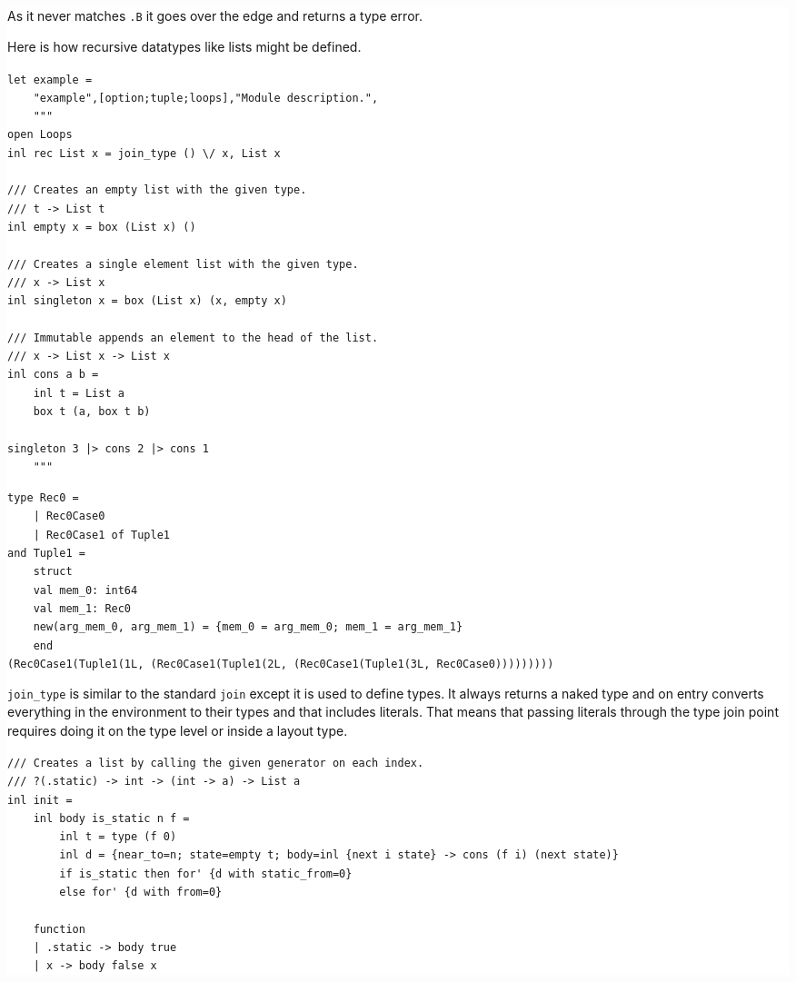 As it never matches `.B` it goes over the edge and returns a type error.

Here is how recursive datatypes like lists might be defined.

```
let example = 
    "example",[option;tuple;loops],"Module description.",
    """
open Loops
inl rec List x = join_type () \/ x, List x

/// Creates an empty list with the given type.
/// t -> List t
inl empty x = box (List x) ()

/// Creates a single element list with the given type.
/// x -> List x
inl singleton x = box (List x) (x, empty x)

/// Immutable appends an element to the head of the list.
/// x -> List x -> List x
inl cons a b = 
    inl t = List a
    box t (a, box t b)

singleton 3 |> cons 2 |> cons 1
    """
```
```
type Rec0 =
    | Rec0Case0
    | Rec0Case1 of Tuple1
and Tuple1 =
    struct
    val mem_0: int64
    val mem_1: Rec0
    new(arg_mem_0, arg_mem_1) = {mem_0 = arg_mem_0; mem_1 = arg_mem_1}
    end
(Rec0Case1(Tuple1(1L, (Rec0Case1(Tuple1(2L, (Rec0Case1(Tuple1(3L, Rec0Case0)))))))))
```

`join_type` is similar to the standard `join` except it is used to define types. It always returns a naked type and on entry converts everything in the environment to their types and that includes literals. That means that passing literals through the type join point requires doing it on the type level or inside a layout type.

```
/// Creates a list by calling the given generator on each index.
/// ?(.static) -> int -> (int -> a) -> List a
inl init =
    inl body is_static n f =
        inl t = type (f 0)
        inl d = {near_to=n; state=empty t; body=inl {next i state} -> cons (f i) (next state)}
        if is_static then for' {d with static_from=0}
        else for' {d with from=0}

    function
    | .static -> body true
    | x -> body false x
```
